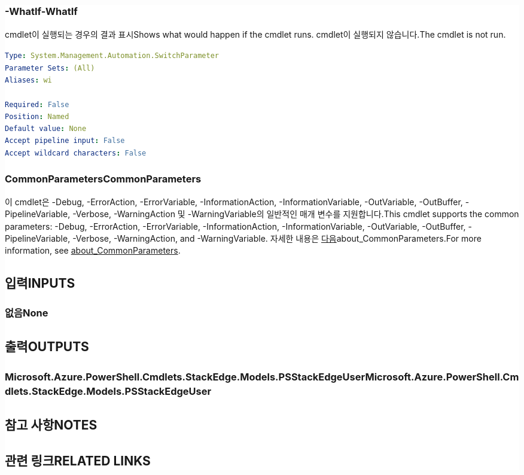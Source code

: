 ### <span data-ttu-id="e5f1f-133">-WhatIf</span><span class="sxs-lookup"><span data-stu-id="e5f1f-133">-WhatIf</span></span>
<span data-ttu-id="e5f1f-134">cmdlet이 실행되는 경우의 결과 표시</span><span class="sxs-lookup"><span data-stu-id="e5f1f-134">Shows what would happen if the cmdlet runs.</span></span> <span data-ttu-id="e5f1f-135">cmdlet이 실행되지 않습니다.</span><span class="sxs-lookup"><span data-stu-id="e5f1f-135">The cmdlet is not run.</span></span>

```yaml
Type: System.Management.Automation.SwitchParameter
Parameter Sets: (All)
Aliases: wi

Required: False
Position: Named
Default value: None
Accept pipeline input: False
Accept wildcard characters: False
```

### <span data-ttu-id="e5f1f-136">CommonParameters</span><span class="sxs-lookup"><span data-stu-id="e5f1f-136">CommonParameters</span></span>
<span data-ttu-id="e5f1f-137">이 cmdlet은 -Debug, -ErrorAction, -ErrorVariable, -InformationAction, -InformationVariable, -OutVariable, -OutBuffer, -PipelineVariable, -Verbose, -WarningAction 및 -WarningVariable의 일반적인 매개 변수를 지원합니다.</span><span class="sxs-lookup"><span data-stu-id="e5f1f-137">This cmdlet supports the common parameters: -Debug, -ErrorAction, -ErrorVariable, -InformationAction, -InformationVariable, -OutVariable, -OutBuffer, -PipelineVariable, -Verbose, -WarningAction, and -WarningVariable.</span></span> <span data-ttu-id="e5f1f-138">자세한 내용은 [다음](http://go.microsoft.com/fwlink/?LinkID=113216)about_CommonParameters.</span><span class="sxs-lookup"><span data-stu-id="e5f1f-138">For more information, see [about_CommonParameters](http://go.microsoft.com/fwlink/?LinkID=113216).</span></span>

## <span data-ttu-id="e5f1f-139">입력</span><span class="sxs-lookup"><span data-stu-id="e5f1f-139">INPUTS</span></span>

### <span data-ttu-id="e5f1f-140">없음</span><span class="sxs-lookup"><span data-stu-id="e5f1f-140">None</span></span>

## <span data-ttu-id="e5f1f-141">출력</span><span class="sxs-lookup"><span data-stu-id="e5f1f-141">OUTPUTS</span></span>

### <span data-ttu-id="e5f1f-142">Microsoft.Azure.PowerShell.Cmdlets.StackEdge.Models.PSStackEdgeUser</span><span class="sxs-lookup"><span data-stu-id="e5f1f-142">Microsoft.Azure.PowerShell.Cmdlets.StackEdge.Models.PSStackEdgeUser</span></span>

## <span data-ttu-id="e5f1f-143">참고 사항</span><span class="sxs-lookup"><span data-stu-id="e5f1f-143">NOTES</span></span>

## <span data-ttu-id="e5f1f-144">관련 링크</span><span class="sxs-lookup"><span data-stu-id="e5f1f-144">RELATED LINKS</span></span>
